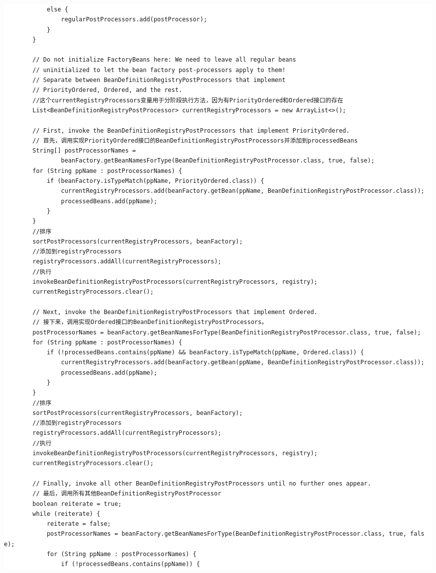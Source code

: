 ```
            else {
                regularPostProcessors.add(postProcessor);
            }
        }

        // Do not initialize FactoryBeans here: We need to leave all regular beans
        // uninitialized to let the bean factory post-processors apply to them!
        // Separate between BeanDefinitionRegistryPostProcessors that implement
        // PriorityOrdered, Ordered, and the rest.
     	//这个currentRegistryProcessors变量用于分阶段执行方法，因为有PriorityOrdered和Ordered接口的存在
        List<BeanDefinitionRegistryPostProcessor> currentRegistryProcessors = new ArrayList<>();
  
        // First, invoke the BeanDefinitionRegistryPostProcessors that implement PriorityOrdered.
        // 首先，调用实现PriorityOrdered接口的BeanDefinitionRegistryPostProcessors并添加到processedBeans
        String[] postProcessorNames =
                beanFactory.getBeanNamesForType(BeanDefinitionRegistryPostProcessor.class, true, false);
        for (String ppName : postProcessorNames) {
            if (beanFactory.isTypeMatch(ppName, PriorityOrdered.class)) {
                currentRegistryProcessors.add(beanFactory.getBean(ppName, BeanDefinitionRegistryPostProcessor.class));
                processedBeans.add(ppName);
            }
        }
		//排序
        sortPostProcessors(currentRegistryProcessors, beanFactory);
        //添加到registryProcessors
        registryProcessors.addAll(currentRegistryProcessors);
        //执行
        invokeBeanDefinitionRegistryPostProcessors(currentRegistryProcessors, registry);
        currentRegistryProcessors.clear();

        // Next, invoke the BeanDefinitionRegistryPostProcessors that implement Ordered.
        // 接下来，调用实现Ordered接口的BeanDefinitionRegistryPostProcessors。
        postProcessorNames = beanFactory.getBeanNamesForType(BeanDefinitionRegistryPostProcessor.class, true, false);
        for (String ppName : postProcessorNames) {
            if (!processedBeans.contains(ppName) && beanFactory.isTypeMatch(ppName, Ordered.class)) {
                currentRegistryProcessors.add(beanFactory.getBean(ppName, BeanDefinitionRegistryPostProcessor.class));
                processedBeans.add(ppName);
            }
        }
		//排序
        sortPostProcessors(currentRegistryProcessors, beanFactory);
        //添加到registryProcessors
		registryProcessors.addAll(currentRegistryProcessors);
		//执行
        invokeBeanDefinitionRegistryPostProcessors(currentRegistryProcessors, registry);
        currentRegistryProcessors.clear();

        // Finally, invoke all other BeanDefinitionRegistryPostProcessors until no further ones appear.
        // 最后，调用所有其他BeanDefinitionRegistryPostProcessor
        boolean reiterate = true;
        while (reiterate) {
            reiterate = false;
            postProcessorNames = beanFactory.getBeanNamesForType(BeanDefinitionRegistryPostProcessor.class, true, false);
            for (String ppName : postProcessorNames) {
                if (!processedBeans.contains(ppName)) {
```